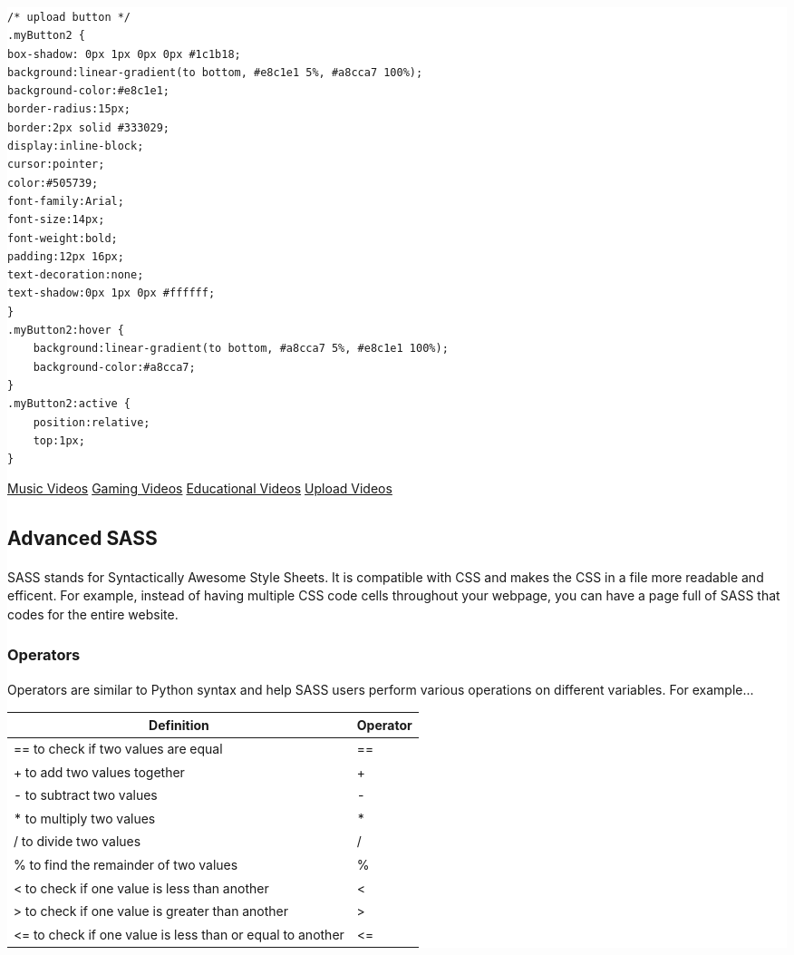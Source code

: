     /* upload button */
    .myButton2 {
	box-shadow: 0px 1px 0px 0px #1c1b18;
	background:linear-gradient(to bottom, #e8c1e1 5%, #a8cca7 100%);
	background-color:#e8c1e1;
	border-radius:15px;
	border:2px solid #333029;
	display:inline-block;
	cursor:pointer;
	color:#505739;
	font-family:Arial;
	font-size:14px;
	font-weight:bold;
	padding:12px 16px;
	text-decoration:none;
	text-shadow:0px 1px 0px #ffffff;
    }
    .myButton2:hover {
        background:linear-gradient(to bottom, #a8cca7 5%, #e8c1e1 100%);
        background-color:#a8cca7;
    }
    .myButton2:active {
        position:relative;
        top:1px;
    }

</style>
</head>
<body>
    <a href="#" class="myButton">Music Videos</a>
    <a href="#" class="myButton">Gaming Videos</a>
    <a href="#" class="myButton">Educational Videos</a>
    <a href="#" class="myButton2">Upload Videos</a>
</body>
</html>

 

## Advanced SASS
SASS stands for Syntactically Awesome Style Sheets. It is compatible with CSS and makes the CSS in a file more readable and efficent. For example, instead of having multiple CSS code cells throughout your webpage, you can have a page full of SASS that codes for the entire website. 

### Operators 
Operators are similar to Python syntax and help SASS users perform various operations on different variables. For example...

| Definition                                          | Operator                                |
|-----------------------------------------------------|-----------------------------------------|
| == to check if two values are equal                 | ==                                      |
| + to add two values together                         | +                                       |
| - to subtract two values                              | -                                       |
| * to multiply two values                              | *                                       |
| / to divide two values                                | /                                       |
| % to find the remainder of two values                 | %                                       |
| < to check if one value is less than another         | <                                       |
| > to check if one value is greater than another      | >                                       |
| <= to check if one value is less than or equal to another | <=                                  |